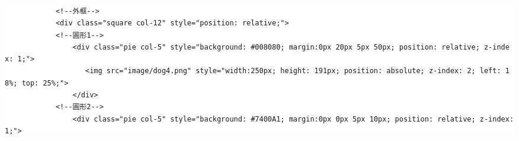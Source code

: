                 <!--外框-->
                <div class="square col-12" style="position: relative;">
                <!--圓形1-->
                    <div class="pie col-5" style="background: #008080; margin:0px 20px 5px 50px; position: relative; z-index: 1;">
    				   <img src="image/dog4.png" style="width:250px; height: 191px; position: absolute; z-index: 2; left: 18%; top: 25%;">
                    </div>
                <!--圓形2-->
                    <div class="pie col-5" style="background: #7400A1; margin:0px 0px 5px 10px; position: relative; z-index: 1;">